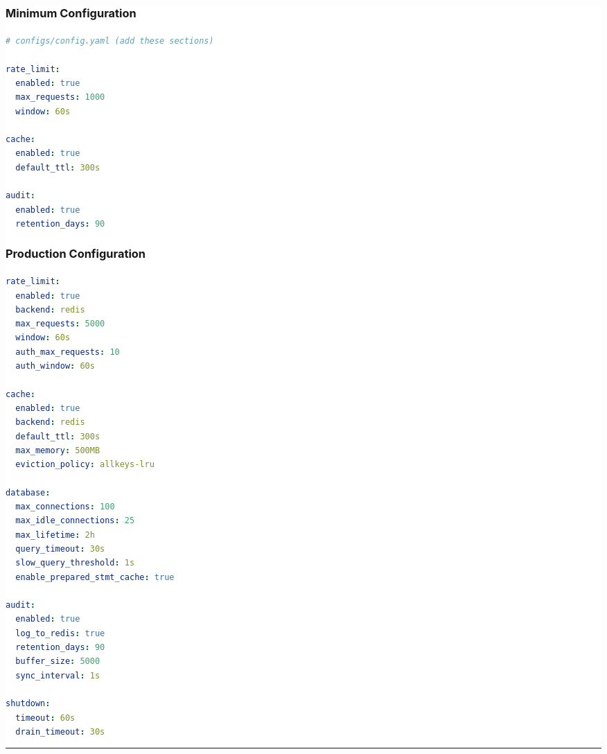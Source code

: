 ### Minimum Configuration

```yaml
# configs/config.yaml (add these sections)

rate_limit:
  enabled: true
  max_requests: 1000
  window: 60s

cache:
  enabled: true
  default_ttl: 300s

audit:
  enabled: true
  retention_days: 90
```

### Production Configuration

```yaml
rate_limit:
  enabled: true
  backend: redis
  max_requests: 5000
  window: 60s
  auth_max_requests: 10
  auth_window: 60s

cache:
  enabled: true
  backend: redis
  default_ttl: 300s
  max_memory: 500MB
  eviction_policy: allkeys-lru

database:
  max_connections: 100
  max_idle_connections: 25
  max_lifetime: 2h
  query_timeout: 30s
  slow_query_threshold: 1s
  enable_prepared_stmt_cache: true

audit:
  enabled: true
  log_to_redis: true
  retention_days: 90
  buffer_size: 5000
  sync_interval: 1s

shutdown:
  timeout: 60s
  drain_timeout: 30s
```

---